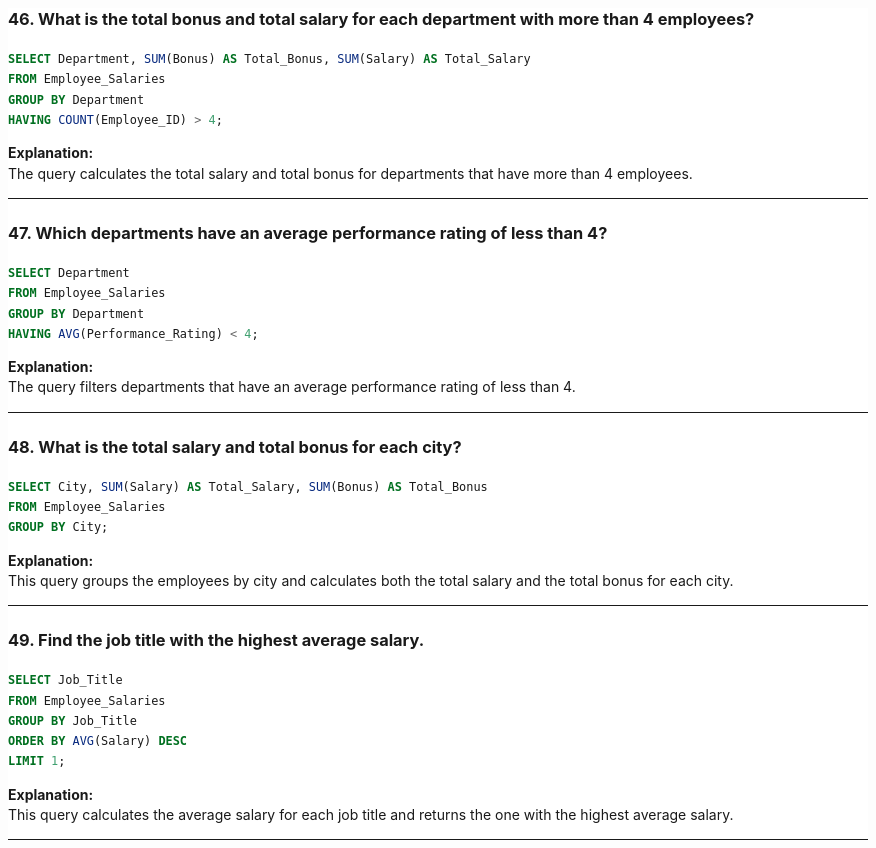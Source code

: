 ### 46. **What is the total bonus and total salary for each department with more than 4 employees?**
```sql
SELECT Department, SUM(Bonus) AS Total_Bonus, SUM(Salary) AS Total_Salary
FROM Employee_Salaries
GROUP BY Department
HAVING COUNT(Employee_ID) > 4;
```
**Explanation:**  
The query calculates the total salary and total bonus for departments that have more than 4 employees.

---

### 47. **Which departments have an average performance rating of less than 4?**
```sql
SELECT Department
FROM Employee_Salaries
GROUP BY Department
HAVING AVG(Performance_Rating) < 4;
```
**Explanation:**  
The query filters departments that have an average performance rating of less than 4.

---

### 48. **What is the total salary and total bonus for each city?**
```sql
SELECT City, SUM(Salary) AS Total_Salary, SUM(Bonus) AS Total_Bonus
FROM Employee_Salaries
GROUP BY City;
```
**Explanation:**  
This query groups the employees by city and calculates both the total salary and the total bonus for each city.

---

### 49. **Find the job title with the highest average salary.**
```sql
SELECT Job_Title
FROM Employee_Salaries
GROUP BY Job_Title
ORDER BY AVG(Salary) DESC
LIMIT 1;
```
**Explanation:**  
This query calculates the average salary for each job title and returns the one with the highest average salary.

---